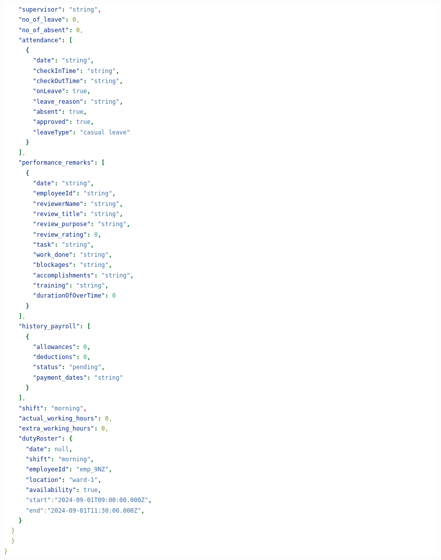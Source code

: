 ```yaml
    "supervisor": "string",
    "no_of_leave": 0,
    "no_of_absent": 0,
    "attendance": [
      {
        "date": "string",
        "checkInTime": "string",
        "checkOutTime": "string",
        "onLeave": true,
        "leave_reason": "string",
        "absent": true,
        "approved": true,
        "leaveType": "casual leave"
      }
    ],
    "performance_remarks": [
      {
        "date": "string",
        "employeeId": "string",
        "reviewerName": "string",
        "review_title": "string",
        "review_purpose": "string",
        "review_rating": 0,
        "task": "string",
        "work_done": "string",
        "blockages": "string",
        "accomplishments": "string",
        "training": "string",
        "durationOfOverTime": 0
      }
    ],
    "history_payroll": [
      {
        "allowances": 0,
        "deductions": 0,
        "status": "pending",
        "payment_dates": "string"
      }
    ],
    "shift": "morning",
    "actual_working_hours": 0,
    "extra_working_hours": 0,
    "dutyRoster": {
      "date": null,
      "shift": "morning",
      "employeeId": "emp_9NZ",
      "location": "ward-1",
      "availability": true,
      "start":"2024-09-01T09:00:00.000Z",
      "end":"2024-09-01T11:30:00.000Z",
    }
  }
  }
}
```
